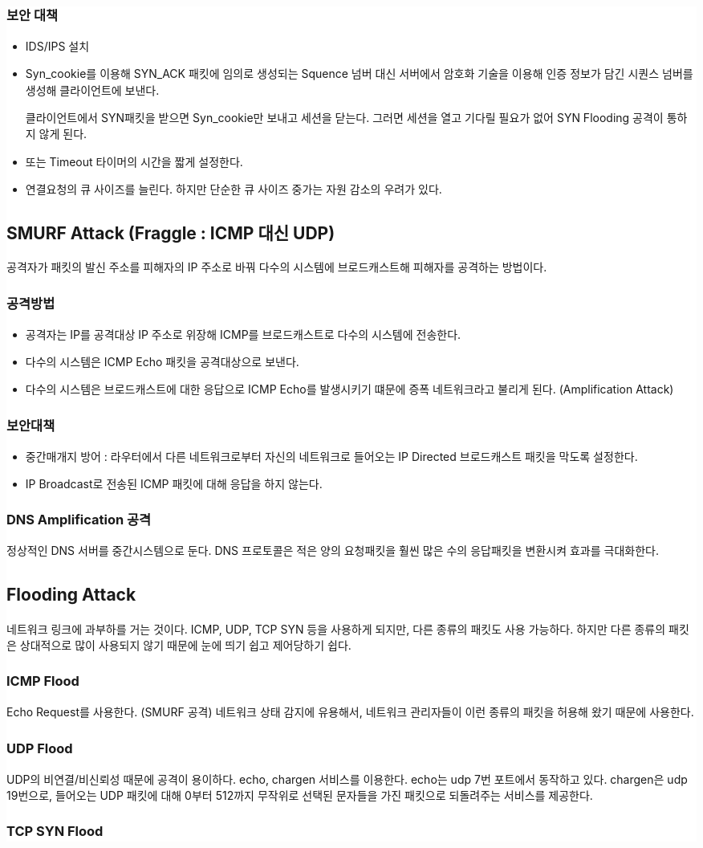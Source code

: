 ### 보안 대책

* IDS/IPS 설치

* Syn_cookie를 이용해 SYN_ACK 패킷에 임의로 생성되는 Squence 넘버 대신 서버에서 암호화 기술을 이용해 인증 정보가 담긴 시퀀스 넘버를 생성해 클라이언트에 보낸다.

    클라이언트에서 SYN패킷을 받으면 Syn_cookie만 보내고 세션을 닫는다. 그러면 세션을 열고 기다릴 필요가 없어 SYN Flooding 공격이 통하지 않게 된다.

* 또는 Timeout 타이머의 시간을 짧게 설정한다.

* 연결요청의 큐 사이즈를 늘린다. 하지만 단순한 큐 사이즈 중가는 자원 감소의 우려가 있다.

## SMURF Attack (Fraggle : ICMP 대신 UDP)

공격자가 패킷의 발신 주소를 피해자의 IP 주소로 바꿔 다수의 시스템에 브로드캐스트해 피해자를 공격하는 방법이다.

### 공격방법

* 공격자는 IP를 공격대상 IP 주소로 위장해 ICMP를 브로드캐스트로 다수의 시스템에 전송한다.

* 다수의 시스템은 ICMP Echo 패킷을 공격대상으로 보낸다.

* 다수의 시스템은 브로드캐스트에 대한 응답으로 ICMP Echo를 발생시키기 떄문에 증폭 네트워크라고 불리게 된다. (Amplification Attack)

### 보안대책

* 중간매개지 방어 : 라우터에서 다른 네트워크로부터 자신의 네트워크로 들어오는 IP Directed 브로드캐스트 패킷을 막도록 설정한다.

* IP Broadcast로 전송된 ICMP 패킷에 대해 응답을 하지 않는다.

### DNS Amplification 공격

정상적인 DNS 서버를 중간시스템으로 둔다. DNS 프로토콜은 적은 양의 요청패킷을 훨씬 많은 수의 응답패킷을 변환시켜 효과를 극대화한다.

## Flooding Attack

네트워크 링크에 과부하를 거는 것이다.
ICMP, UDP, TCP SYN 등을 사용하게 되지만, 다른 종류의 패킷도 사용 가능하다.
하지만 다른 종류의 패킷은 상대적으로 많이 사용되지 않기 때문에 눈에 띄기 쉽고 제어당하기 쉽다.

### ICMP Flood

Echo Request를 사용한다. (SMURF 공격)
네트워크 상태 감지에 유용해서, 네트워크 관리자들이 이런 종류의 패킷을 허용해 왔기 때문에 사용한다.

### UDP Flood

UDP의 비연결/비신뢰성 때문에 공격이 용이하다.
echo, chargen 서비스를 이용한다.
echo는 udp 7번 포트에서 동작하고 있다.
chargen은 udp 19번으로, 들어오는 UDP 패킷에 대해 0부터 512까지 무작위로 선택된 문자들을 가진 패킷으로 되돌려주는 서비스를 제공한다.

### TCP SYN Flood
